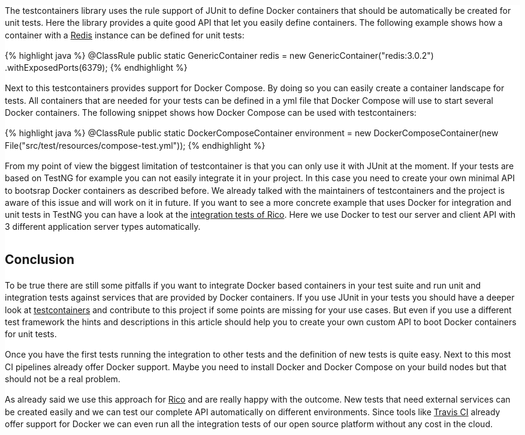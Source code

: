 The testcontainers library uses the rule support of JUnit to define Docker containers that should be automatically be created for unit tests.
Here the library provides a quite good API that let you easily define containers. The following example shows how a container with a [Redis](https://redis.io) instance
can be defined for unit tests:

{% highlight java %}
@ClassRule
public static GenericContainer redis =
    new GenericContainer("redis:3.0.2")
               .withExposedPorts(6379);
{% endhighlight %}

Next to this testcontainers provides support for Docker Compose. By doing so you can easily create a container landscape for tests. All containers
that are needed for your tests can be defined in a yml file that Docker Compose will use to start several Docker containers. The following
snippet shows how Docker Compose can be used with testcontainers:

{% highlight java %}
@ClassRule
public static DockerComposeContainer environment =
    new DockerComposeContainer(new File("src/test/resources/compose-test.yml"));
{% endhighlight %}

From my point of view the biggest limitation of testcontainer is that you can only use it with JUnit at the moment. If your tests are based on TestNG
for example you can not easily integrate it in your project. In this case you need to create your own minimal API to bootsrap Docker containers as
described before. We already talked with the maintainers of testcontainers and the project is aware of this issue and will work on it in future.
 If you want to see a more concrete example that uses Docker for integration and unit tests in TestNG you can have a look at the
[integration tests of Rico](https://github.com/rico-projects/rico/tree/1.0.0-CR2/integration-tests/integration-tests/src/test/java/dev/rico/integrationtests).
Here we use Docker to test our server and client API with 3 different application server types automatically.

## Conclusion

To be true there are still some pitfalls if you want to integrate Docker based containers in your test suite and run unit and integration tests against services
that are provided by Docker containers. If you use JUnit in your tests you should have a deeper look at [testcontainers](https://www.testcontainers.org) and 
contribute to this project if some points are missing for your use cases. But even if you use a different test framework the hints and descriptions in this article should
help you to create your own custom API to boot Docker containers for unit tests.

Once you have the first tests running the integration to other tests and the definition of new tests is quite easy. Next to this most CI pipelines already offer Docker support.
Maybe you need to install Docker and Docker Compose on your build nodes but that should not be a real problem.

As already said we use this approach for [Rico](https://github.com/rico-projects/rico) and are really happy with the outcome. New tests that need external services can be created easily
and we can test our complete API automatically on different environments. Since tools like [Travis CI](https://travis-ci.org) already offer support for Docker we can even run all
the integration tests of our open source platform without any cost in the cloud.